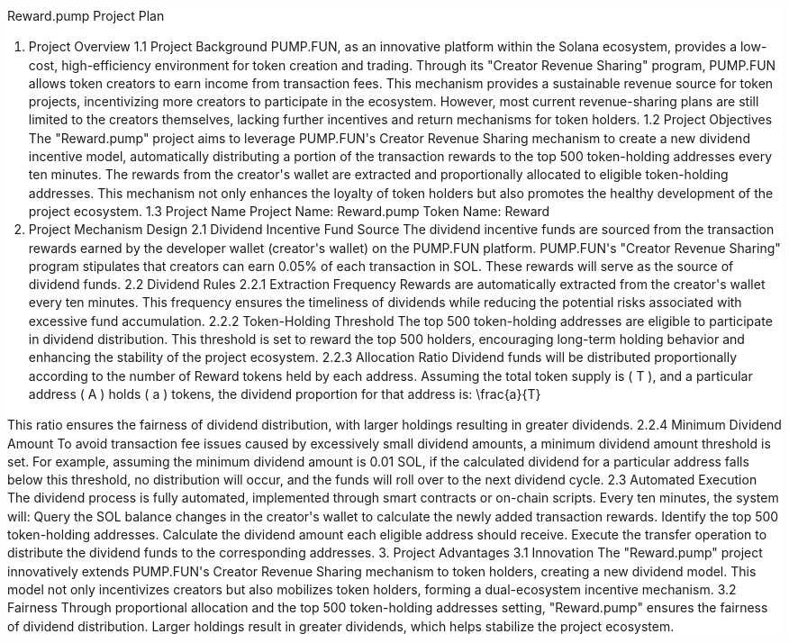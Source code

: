 
Reward.pump Project Plan
1. Project Overview
1.1 Project Background
PUMP.FUN, as an innovative platform within the Solana ecosystem, provides a low-cost, high-efficiency environment for token creation and trading. Through its "Creator Revenue Sharing" program, PUMP.FUN allows token creators to earn income from transaction fees. This mechanism provides a sustainable revenue source for token projects, incentivizing more creators to participate in the ecosystem. However, most current revenue-sharing plans are still limited to the creators themselves, lacking further incentives and return mechanisms for token holders.
1.2 Project Objectives
The "Reward.pump" project aims to leverage PUMP.FUN's Creator Revenue Sharing mechanism to create a new dividend incentive model, automatically distributing a portion of the transaction rewards to the top 500 token-holding addresses every ten minutes. The rewards from the creator's wallet are extracted and proportionally allocated to eligible token-holding addresses. This mechanism not only enhances the loyalty of token holders but also promotes the healthy development of the project ecosystem.
1.3 Project Name
Project Name: Reward.pump
Token Name: Reward
2. Project Mechanism Design
2.1 Dividend Incentive Fund Source
The dividend incentive funds are sourced from the transaction rewards earned by the developer wallet (creator's wallet) on the PUMP.FUN platform. PUMP.FUN's "Creator Revenue Sharing" program stipulates that creators can earn 0.05% of each transaction in SOL. These rewards will serve as the source of dividend funds.
2.2 Dividend Rules
2.2.1 Extraction Frequency
Rewards are automatically extracted from the creator's wallet every ten minutes. This frequency ensures the timeliness of dividends while reducing the potential risks associated with excessive fund accumulation.
2.2.2 Token-Holding Threshold
The top 500 token-holding addresses are eligible to participate in dividend distribution. This threshold is set to reward the top 500 holders, encouraging long-term holding behavior and enhancing the stability of the project ecosystem.
2.2.3 Allocation Ratio
Dividend funds will be distributed proportionally according to the number of Reward tokens held by each address. Assuming the total token supply is ( T ), and a particular address ( A ) holds ( a ) tokens, the dividend proportion for that address is:
\frac{a}{T}

This ratio ensures the fairness of dividend distribution, with larger holdings resulting in greater dividends.
2.2.4 Minimum Dividend Amount
To avoid transaction fee issues caused by excessively small dividend amounts, a minimum dividend amount threshold is set. For example, assuming the minimum dividend amount is 0.01 SOL, if the calculated dividend for a particular address falls below this threshold, no distribution will occur, and the funds will roll over to the next dividend cycle.
2.3 Automated Execution
The dividend process is fully automated, implemented through smart contracts or on-chain scripts. Every ten minutes, the system will:
Query the SOL balance changes in the creator's wallet to calculate the newly added transaction rewards.
Identify the top 500 token-holding addresses.
Calculate the dividend amount each eligible address should receive.
Execute the transfer operation to distribute the dividend funds to the corresponding addresses.
3. Project Advantages
3.1 Innovation
The "Reward.pump" project innovatively extends PUMP.FUN's Creator Revenue Sharing mechanism to token holders, creating a new dividend model. This model not only incentivizes creators but also mobilizes token holders, forming a dual-ecosystem incentive mechanism.
3.2 Fairness
Through proportional allocation and the top 500 token-holding addresses setting, "Reward.pump" ensures the fairness of dividend distribution. Larger holdings result in greater dividends, which helps stabilize the project ecosystem.